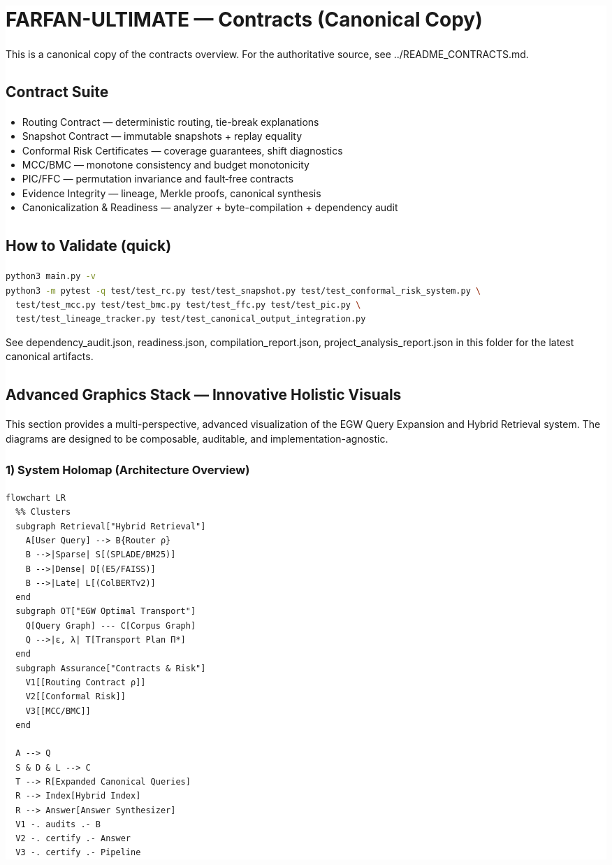 # FARFAN-ULTIMATE — Contracts (Canonical Copy)

This is a canonical copy of the contracts overview. For the authoritative source, see ../README_CONTRACTS.md.

## Contract Suite
- Routing Contract — deterministic routing, tie-break explanations
- Snapshot Contract — immutable snapshots + replay equality
- Conformal Risk Certificates — coverage guarantees, shift diagnostics
- MCC/BMC — monotone consistency and budget monotonicity
- PIC/FFC — permutation invariance and fault‑free contracts
- Evidence Integrity — lineage, Merkle proofs, canonical synthesis
- Canonicalization & Readiness — analyzer + byte-compilation + dependency audit

## How to Validate (quick)
```bash
python3 main.py -v
python3 -m pytest -q test/test_rc.py test/test_snapshot.py test/test_conformal_risk_system.py \
  test/test_mcc.py test/test_bmc.py test/test_ffc.py test/test_pic.py \
  test/test_lineage_tracker.py test/test_canonical_output_integration.py
```

See dependency_audit.json, readiness.json, compilation_report.json, project_analysis_report.json in this folder for the latest canonical artifacts.


## Advanced Graphics Stack — Innovative Holistic Visuals

This section provides a multi-perspective, advanced visualization of the EGW Query Expansion and Hybrid Retrieval system. The diagrams are designed to be composable, auditable, and implementation-agnostic.

### 1) System Holomap (Architecture Overview)
```mermaid
flowchart LR
  %% Clusters
  subgraph Retrieval["Hybrid Retrieval"]
    A[User Query] --> B{Router ρ}
    B -->|Sparse| S[(SPLADE/BM25)]
    B -->|Dense| D[(E5/FAISS)]
    B -->|Late| L[(ColBERTv2)]
  end
  subgraph OT["EGW Optimal Transport"]
    Q[Query Graph] --- C[Corpus Graph]
    Q -->|ε, λ| T[Transport Plan Π*]
  end
  subgraph Assurance["Contracts & Risk"]
    V1[[Routing Contract ρ]]
    V2[[Conformal Risk]]
    V3[[MCC/BMC]]
  end

  A --> Q
  S & D & L --> C
  T --> R[Expanded Canonical Queries]
  R --> Index[Hybrid Index]
  R --> Answer[Answer Synthesizer]
  V1 -. audits .- B
  V2 -. certify .- Answer
  V3 -. certify .- Pipeline
```

